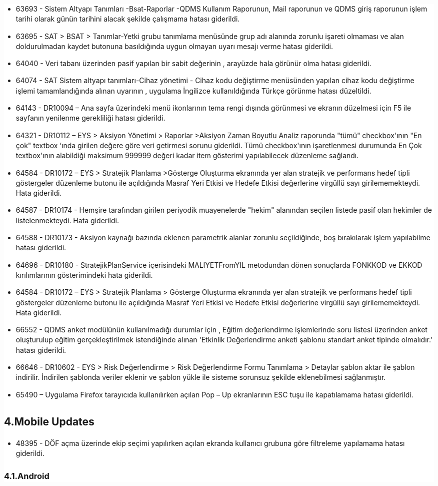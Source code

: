 - 63693 - Sistem Altyapı Tanımları -Bsat-Raporlar -QDMS Kullanım Raporunun, Mail raporunun ve QDMS giriş raporunun işlem tarihi olarak günün tarihini alacak şekilde çalışmama hatası giderildi.
 
- 63695 - SAT \> BSAT \> Tanımlar-Yetki grubu tanımlama menüsünde grup adı alanında zorunlu işareti olmaması ve alan doldurulmadan kaydet butonuna basıldığında uygun olmayan uyarı mesajı verme hatası giderildi.
 
- 64040 - Veri tabanı üzerinden pasif yapılan bir sabit değerinin , arayüzde hala görünür olma hatası giderildi.
 
- 64074 - SAT Sistem altyapı tanımları-Cihaz yönetimi - Cihaz kodu değiştirme menüsünden yapılan cihaz kodu değiştirme işlemi tamamlandığında alınan uyarının , uygulama İngilizce kullanıldığında Türkçe görünme hatası düzeltildi.
 
- 64143 - DR10094 – Ana sayfa üzerindeki menü ikonlarının tema rengi dışında görünmesi ve ekranın düzelmesi için F5 ile sayfanın yenilenme gerekliliği hatası giderildi.
 
- 64321 - DR10112 – EYS \> Aksiyon Yönetimi \> Raporlar \>Aksiyon Zaman Boyutlu Analiz raporunda "tümü" checkbox'ının "En çok" textbox ‘ında girilen değere göre veri getirmesi sorunu giderildi. Tümü checkbox'ının işaretlenmesi durumunda En Çok textbox'ının alabildiği maksimum 999999 değeri kadar item gösterimi yapılabilecek düzenleme sağlandı.
 
- 64584 - DR10172 – EYS \> Stratejik Planlama \>Gösterge Oluşturma ekranında yer alan stratejik ve performans hedef tipli göstergeler düzenleme butonu ile açıldığında Masraf Yeri Etkisi ve Hedefe Etkisi değerlerine virgüllü sayı girilememekteydi. Hata giderildi.
 
- 64587 - DR10174 - Hemşire tarafından girilen periyodik muayenelerde "hekim" alanından seçilen listede pasif olan hekimler de listelenmekteydi. Hata giderildi.
 
- 64588 - DR10173 - Aksiyon kaynağı bazında eklenen parametrik alanlar zorunlu seçildiğinde, boş bırakılarak işlem yapılabilme hatası giderildi.
 
- 64696 - DR10180 - StratejikPlanService içerisindeki MALIYETFromYIL metodundan dönen sonuçlarda FONKKOD ve EKKOD kırılımlarının gösterimindeki hata giderildi.
 
- 64584 - DR10172 – EYS \> Stratejik Planlama \> Gösterge Oluşturma ekranında yer alan stratejik ve performans hedef tipli göstergeler düzenleme butonu ile açıldığında Masraf Yeri Etkisi ve Hedefe Etkisi değerlerine virgüllü sayı girilememekteydi. Hata giderildi.
 
- 66552 - QDMS anket modülünün kullanılmadığı durumlar için , Eğitim değerlendirme işlemlerinde soru listesi üzerinden anket oluşturulup eğitim gerçekleştirilmek istendiğinde alınan 'Etkinlik Değerlendirme anketi şablonu standart anket tipinde olmalıdır.' hatası giderildi.
 
- 66646 - DR10602 - EYS \> Risk Değerlendirme \> Risk Değerlendirme Formu Tanımlama \> Detaylar şablon aktar ile şablon indirilir. İndirilen şablonda veriler eklenir ve şablon yükle ile sisteme sorunsuz şekilde eklenebilmesi sağlanmıştır.

- 65490 – Uygulama Firefox tarayıcıda kullanılırken açılan Pop – Up ekranlarının ESC tuşu ile kapatılamama hatası giderildi.

## 4.Mobile Updates

- 48395 - DÖF açma üzerinde ekip seçimi yapılırken açılan ekranda kullanıcı grubuna göre filtreleme yapılamama hatası giderildi.


### 4.1.Android
